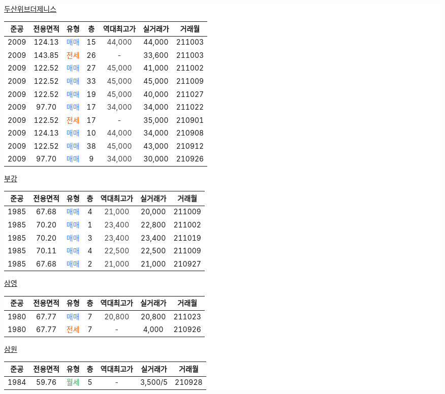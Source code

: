[두산위브더제니스](https://search.naver.com/search.naver?query=%EC%B6%A9%EC%B2%AD%EB%B6%81%EB%8F%84+%EC%B2%AD%EC%A3%BC%EC%8B%9C+%EC%84%9C%EC%9B%90%EA%B5%AC+%EC%82%AC%EC%A7%81%EB%8F%99+%EB%91%90%EC%82%B0%EC%9C%84%EB%B8%8C%EB%8D%94%EC%A0%9C%EB%8B%88%EC%8A%A4)

|준공|전용면적|유형|층|역대최고가|실거래가|거래월|
|:---:|:---:|:---:|:---:|:---:|:---:|:---:|
|2009|124.13|<span style="color:#4285f3">매매</span>|15|<span style="color:#444444">44,000</span>|44,000|211003|
|2009|143.85|<span style="color:#ff5a00">전세</span>|26|<span style="color:#444444">-</span>|33,600|211003|
|2009|122.52|<span style="color:#4285f3">매매</span>|27|<span style="color:#444444">45,000</span>|41,000|211002|
|2009|122.52|<span style="color:#4285f3">매매</span>|33|<span style="color:#444444">45,000</span>|45,000|211009|
|2009|122.52|<span style="color:#4285f3">매매</span>|19|<span style="color:#444444">45,000</span>|40,000|211027|
|2009|97.70|<span style="color:#4285f3">매매</span>|17|<span style="color:#444444">34,000</span>|34,000|211022|
|2009|122.52|<span style="color:#ff5a00">전세</span>|17|<span style="color:#444444">-</span>|35,000|210901|
|2009|124.13|<span style="color:#4285f3">매매</span>|10|<span style="color:#444444">44,000</span>|34,000|210908|
|2009|122.52|<span style="color:#4285f3">매매</span>|38|<span style="color:#444444">45,000</span>|43,000|210912|
|2009|97.70|<span style="color:#4285f3">매매</span>|9|<span style="color:#444444">34,000</span>|30,000|210926|

[부강](https://search.naver.com/search.naver?query=%EC%B6%A9%EC%B2%AD%EB%B6%81%EB%8F%84+%EC%B2%AD%EC%A3%BC%EC%8B%9C+%EC%84%9C%EC%9B%90%EA%B5%AC+%EC%82%AC%EC%A7%81%EB%8F%99+%EB%B6%80%EA%B0%95)

|준공|전용면적|유형|층|역대최고가|실거래가|거래월|
|:---:|:---:|:---:|:---:|:---:|:---:|:---:|
|1985|67.68|<span style="color:#4285f3">매매</span>|4|<span style="color:#444444">21,000</span>|20,000|211009|
|1985|70.20|<span style="color:#4285f3">매매</span>|1|<span style="color:#444444">23,400</span>|22,800|211002|
|1985|70.20|<span style="color:#4285f3">매매</span>|3|<span style="color:#444444">23,400</span>|23,400|211019|
|1985|70.11|<span style="color:#4285f3">매매</span>|4|<span style="color:#444444">22,500</span>|22,500|211009|
|1985|67.68|<span style="color:#4285f3">매매</span>|2|<span style="color:#444444">21,000</span>|21,000|210927|

[삼영](https://search.naver.com/search.naver?query=%EC%B6%A9%EC%B2%AD%EB%B6%81%EB%8F%84+%EC%B2%AD%EC%A3%BC%EC%8B%9C+%EC%84%9C%EC%9B%90%EA%B5%AC+%EC%82%AC%EC%A7%81%EB%8F%99+%EC%82%BC%EC%98%81)

|준공|전용면적|유형|층|역대최고가|실거래가|거래월|
|:---:|:---:|:---:|:---:|:---:|:---:|:---:|
|1980|67.77|<span style="color:#4285f3">매매</span>|7|<span style="color:#444444">20,800</span>|20,800|211023|
|1980|67.77|<span style="color:#ff5a00">전세</span>|7|<span style="color:#444444">-</span>|4,000|210926|

[삼원](https://search.naver.com/search.naver?query=%EC%B6%A9%EC%B2%AD%EB%B6%81%EB%8F%84+%EC%B2%AD%EC%A3%BC%EC%8B%9C+%EC%84%9C%EC%9B%90%EA%B5%AC+%EC%82%AC%EC%A7%81%EB%8F%99+%EC%82%BC%EC%9B%90)

|준공|전용면적|유형|층|역대최고가|실거래가|거래월|
|:---:|:---:|:---:|:---:|:---:|:---:|:---:|
|1984|59.76|<span style="color:#34a853">월세</span>|5|<span style="color:#444444">-</span>|3,500/5|210928|
